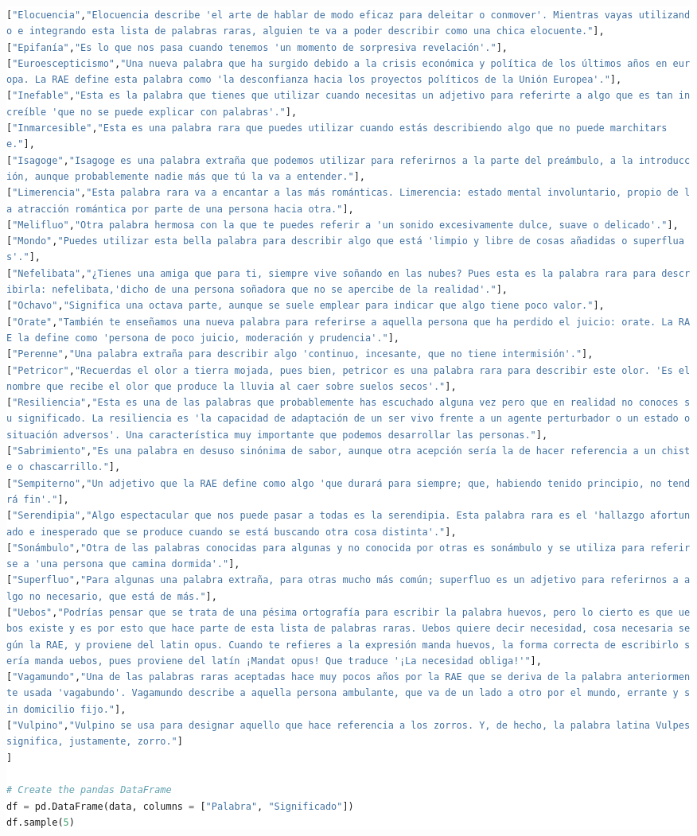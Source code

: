 ```python
["Elocuencia","Elocuencia describe 'el arte de hablar de modo eficaz para deleitar o conmover'. Mientras vayas utilizando e integrando esta lista de palabras raras, alguien te va a poder describir como una chica elocuente."],
["Epifanía","Es lo que nos pasa cuando tenemos 'un momento de sorpresiva revelación'."],
["Euroescepticismo","Una nueva palabra que ha surgido debido a la crisis económica y política de los últimos años en europa. La RAE define esta palabra como 'la desconfianza hacia los proyectos políticos de la Unión Europea'."],
["Inefable","Esta es la palabra que tienes que utilizar cuando necesitas un adjetivo para referirte a algo que es tan increíble 'que no se puede explicar con palabras'."],
["Inmarcesible","Esta es una palabra rara que puedes utilizar cuando estás describiendo algo que no puede marchitarse."],
["Isagoge","Isagoge es una palabra extraña que podemos utilizar para referirnos a la parte del preámbulo, a la introducción, aunque probablemente nadie más que tú la va a entender."],
["Limerencia","Esta palabra rara va a encantar a las más románticas. Limerencia: estado mental involuntario, propio de la atracción romántica por parte de una persona hacia otra."],
["Melifluo","Otra palabra hermosa con la que te puedes referir a 'un sonido excesivamente dulce, suave o delicado'."],
["Mondo","Puedes utilizar esta bella palabra para describir algo que está 'limpio y libre de cosas añadidas o superfluas'."],
["Nefelibata","¿Tienes una amiga que para ti, siempre vive soñando en las nubes? Pues esta es la palabra rara para describirla: nefelibata,'dicho de una persona soñadora que no se apercibe de la realidad'."],
["Ochavo","Significa una octava parte, aunque se suele emplear para indicar que algo tiene poco valor."],
["Orate","También te enseñamos una nueva palabra para referirse a aquella persona que ha perdido el juicio: orate. La RAE la define como 'persona de poco juicio, moderación y prudencia'."],
["Perenne","Una palabra extraña para describir algo 'continuo, incesante, que no tiene intermisión'."],
["Petricor","Recuerdas el olor a tierra mojada, pues bien, petricor es una palabra rara para describir este olor. 'Es el nombre que recibe el olor que produce la lluvia al caer sobre suelos secos'."],
["Resiliencia","Esta es una de las palabras que probablemente has escuchado alguna vez pero que en realidad no conoces su significado. La resiliencia es 'la capacidad de adaptación de un ser vivo frente a un agente perturbador o un estado o situación adversos'. Una característica muy importante que podemos desarrollar las personas."],
["Sabrimiento","Es una palabra en desuso sinónima de sabor, aunque otra acepción sería la de hacer referencia a un chiste o chascarrillo."],
["Sempiterno","Un adjetivo que la RAE define como algo 'que durará para siempre; que, habiendo tenido principio, no tendrá fin'."],
["Serendipia","Algo espectacular que nos puede pasar a todas es la serendipia. Esta palabra rara es el 'hallazgo afortunado e inesperado que se produce cuando se está buscando otra cosa distinta'."],
["Sonámbulo","Otra de las palabras conocidas para algunas y no conocida por otras es sonámbulo y se utiliza para referirse a 'una persona que camina dormida'."],
["Superfluo","Para algunas una palabra extraña, para otras mucho más común; superfluo es un adjetivo para referirnos a algo no necesario, que está de más."],
["Uebos","Podrías pensar que se trata de una pésima ortografía para escribir la palabra huevos, pero lo cierto es que uebos existe y es por esto que hace parte de esta lista de palabras raras. Uebos quiere decir necesidad, cosa necesaria según la RAE, y proviene del latin opus. Cuando te refieres a la expresión manda huevos, la forma correcta de escribirlo sería manda uebos, pues proviene del latín ¡Mandat opus! Que traduce '¡La necesidad obliga!'"],
["Vagamundo","Una de las palabras raras aceptadas hace muy pocos años por la RAE que se deriva de la palabra anteriormente usada 'vagabundo'. Vagamundo describe a aquella persona ambulante, que va de un lado a otro por el mundo, errante y sin domicilio fijo."],
["Vulpino","Vulpino se usa para designar aquello que hace referencia a los zorros. Y, de hecho, la palabra latina Vulpes significa, justamente, zorro."]
]

# Create the pandas DataFrame 
df = pd.DataFrame(data, columns = ["Palabra", "Significado"]) 
df.sample(5)

```
